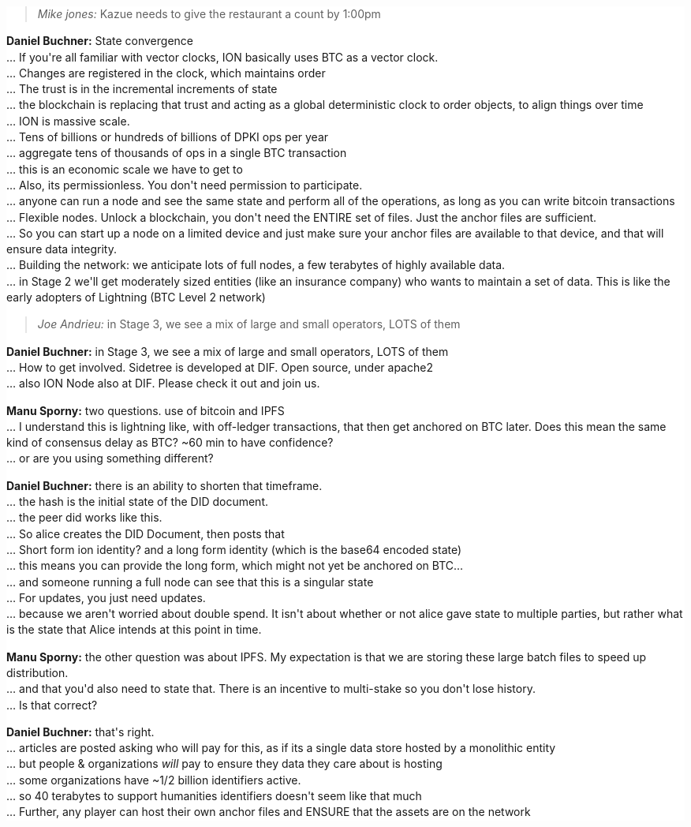 > *Mike jones:* Kazue needs to give the restaurant a count by 1:00pm

**Daniel Buchner:** State convergence  
… If you're all familiar with vector clocks, ION basically uses BTC as a vector clock.  
… Changes are registered in the clock, which maintains order  
… The trust is in the incremental increments of state  
… the blockchain is replacing that trust and acting as a global deterministic clock to order objects, to align things over time  
… ION is massive scale.  
… Tens of billions or hundreds of billions of DPKI ops per year  
… aggregate tens of thousands of ops in a single BTC transaction  
… this is an economic scale we have to get to  
… Also, its permissionless. You don't need permission to participate.  
… anyone can run a node and see the same state and perform all of the operations, as long as you can write bitcoin transactions  
… Flexible nodes. Unlock a blockchain, you don't need the ENTIRE set of files. Just the anchor files are sufficient.  
… So you can start up a node on a limited device and just make sure your anchor files are available to that device, and that will ensure data integrity.  
… Building the network: we anticipate lots of full nodes, a few terabytes of highly available data.  
… in Stage 2 we'll get moderately sized entities (like an insurance company) who wants to maintain a set of data. This is like the early adopters of Lightning (BTC Level 2 network)  

> *Joe Andrieu:* in Stage 3, we see a mix of large and small operators, LOTS of them

**Daniel Buchner:** in Stage 3, we see a mix of large and small operators, LOTS of them  
… How to get involved. Sidetree is developed at DIF. Open source, under apache2  
… also ION Node also at DIF. Please check it out and join us.  

**Manu Sporny:** two questions. use of bitcoin and IPFS  
… I understand this is lightning like, with off-ledger transactions, that then get anchored on BTC later. Does this mean the same kind of consensus delay as BTC? ~60 min to have confidence?  
… or are you using something different?  

**Daniel Buchner:** there is an ability to shorten that timeframe.  
… the hash is the initial state of the DID document.  
… the peer did works like this.  
… So alice creates the DID Document, then posts that  
… Short form ion identity? and a long form identity (which is the base64 encoded state)  
… this means you can provide the long form, which might not yet be anchored on BTC...  
… and someone running a full node can see that this is a singular state  
… For updates, you just need updates.  
… because we aren't worried about double spend. It isn't about whether or not alice gave state to multiple parties, but rather what is the state that Alice intends at this point in time.  

**Manu Sporny:** the other question was about IPFS. My expectation is that we are storing these large batch files to speed up distribution.  
… and that you'd also need to state that. There is an incentive to multi-stake so you don't lose history.  
… Is that correct?  

**Daniel Buchner:** that's right.  
… articles are posted asking who will pay for this, as if its a single data store hosted by a monolithic entity  
… but people & organizations *will* pay to ensure they data they care about is hosting  
… some organizations have ~1/2 billion identifiers active.  
… so 40 terabytes to support humanities identifiers doesn't seem like that much  
… Further, any player can host their own anchor files and ENSURE that the assets are on the network  
